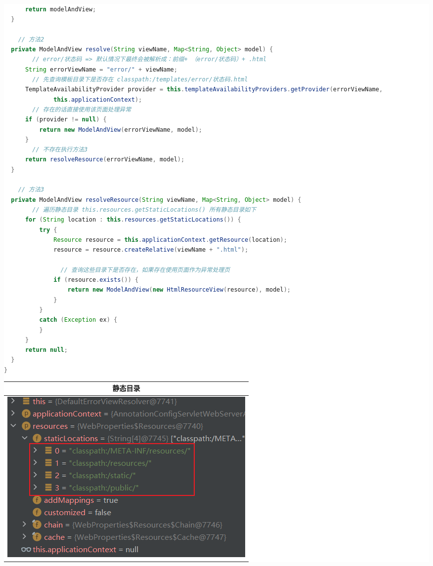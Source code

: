   ```java
  		return modelAndView;
  	}
  
      // 方法2
  	private ModelAndView resolve(String viewName, Map<String, Object> model) {
          // error/状态码 => 默认情况下最终会被解析成：前缀+ （error/状态码）+ .html
  		String errorViewName = "error/" + viewName;
          // 先查询模板目录下是否存在 classpath:/templates/error/状态码.html
  		TemplateAvailabilityProvider provider = this.templateAvailabilityProviders.getProvider(errorViewName,
  				this.applicationContext);
          // 存在的话直接使用该页面处理异常
  		if (provider != null) {
  			return new ModelAndView(errorViewName, model);
  		}
          // 不存在执行方法3
  		return resolveResource(errorViewName, model);
  	}
  
      // 方法3
  	private ModelAndView resolveResource(String viewName, Map<String, Object> model) {
          // 遍历静态目录 this.resources.getStaticLocations() 所有静态目录如下
  		for (String location : this.resources.getStaticLocations()) {
  			try {
  				Resource resource = this.applicationContext.getResource(location);
  				resource = resource.createRelative(viewName + ".html");
                  
                  // 查询这些目录下是否存在，如果存在使用页面作为异常处理页
  				if (resource.exists()) {
  					return new ModelAndView(new HtmlResourceView(resource), model);
  				}
  			}
  			catch (Exception ex) {
  			}
  		}
  		return null;
  	}
  }
  ```

  | 静态目录                                                     |
  | ------------------------------------------------------------ |
  | ![image-20240702215146165](./assets/image-20240702215146165-1719934826437-3.png) |
